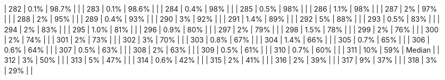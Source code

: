 | 282 | 0.1% | 98.7% |  |
| 283 | 0.1% | 98.6% |  |
| 284 | 0.4% | 98% |  |
| 285 | 0.5% | 98% |  |
| 286 | 1.1% | 98% |  |
| 287 | 2% | 97% |  |
| 288 | 2% | 95% |  |
| 289 | 0.4% | 93% |  |
| 290 | 3% | 92% |  |
| 291 | 1.4% | 89% |  |
| 292 | 5% | 88% |  |
| 293 | 0.5% | 83% |  |
| 294 | 2% | 83% |  |
| 295 | 1.0% | 81% |  |
| 296 | 0.9% | 80% |  |
| 297 | 2% | 79% |  |
| 298 | 1.5% | 78% |  |
| 299 | 2% | 76% |  |
| 300 | 2% | 74% |  |
| 301 | 2% | 73% |  |
| 302 | 3% | 70% |  |
| 303 | 0.8% | 67% |  |
| 304 | 1.4% | 66% |  |
| 305 | 0.7% | 65% |  |
| 306 | 0.6% | 64% |  |
| 307 | 0.5% | 63% |  |
| 308 | 2% | 63% |  |
| 309 | 0.5% | 61% |  |
| 310 | 0.7% | 60% |  |
| 311 | 10% | 59% | Median |
| 312 | 3% | 50% |  |
| 313 | 5% | 47% |  |
| 314 | 0.6% | 42% |  |
| 315 | 2% | 41% |  |
| 316 | 2% | 39% |  |
| 317 | 9% | 37% |  |
| 318 | 3% | 29% |  |